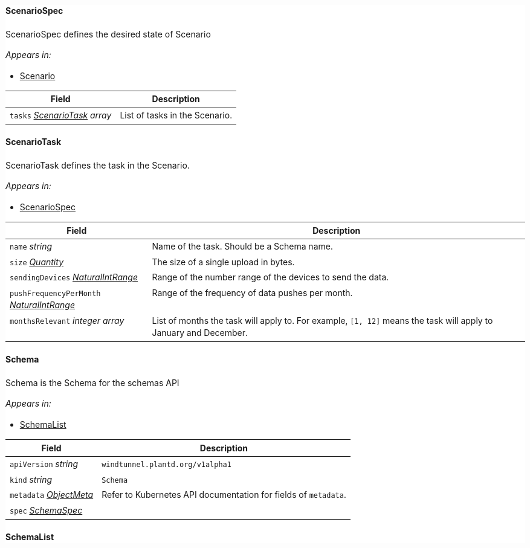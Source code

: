 
#### ScenarioSpec



ScenarioSpec defines the desired state of Scenario

_Appears in:_
- [Scenario](#scenario)

| Field | Description |
| --- | --- |
| `tasks` _[ScenarioTask](#scenariotask) array_ | List of tasks in the Scenario. |




#### ScenarioTask



ScenarioTask defines the task in the Scenario.

_Appears in:_
- [ScenarioSpec](#scenariospec)

| Field | Description |
| --- | --- |
| `name` _string_ | Name of the task. Should be a Schema name. |
| `size` _[Quantity](#quantity)_ | The size of a single upload in bytes. |
| `sendingDevices` _[NaturalIntRange](#naturalintrange)_ | Range of the number range of the devices to send the data. |
| `pushFrequencyPerMonth` _[NaturalIntRange](#naturalintrange)_ | Range of the frequency of data pushes per month. |
| `monthsRelevant` _integer array_ | List of months the task will apply to. For example, `[1, 12]` means the task will apply to January and December. |


#### Schema



Schema is the Schema for the schemas API

_Appears in:_
- [SchemaList](#schemalist)

| Field | Description |
| --- | --- |
| `apiVersion` _string_ | `windtunnel.plantd.org/v1alpha1`
| `kind` _string_ | `Schema`
| `metadata` _[ObjectMeta](https://kubernetes.io/docs/reference/generated/kubernetes-api/v1.29/#objectmeta-v1-meta)_ | Refer to Kubernetes API documentation for fields of `metadata`. |
| `spec` _[SchemaSpec](#schemaspec)_ |  |


#### SchemaList
